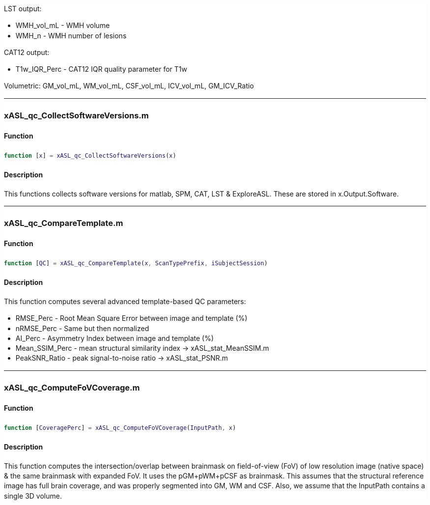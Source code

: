 LST output:

* WMH_vol_mL        - WMH volume
* WMH_n             - WMH number of lesions

CAT12 output:

* T1w_IQR_Perc      - CAT12 IQR quality parameter for T1w

Volumetric: GM_vol_mL, WM_vol_mL, CSF_vol_mL, ICV_vol_mL, GM_ICV_Ratio

----
### xASL_qc_CollectSoftwareVersions.m

#### Function
```matlab
function [x] = xASL_qc_CollectSoftwareVersions(x)
```

#### Description
This functions collects software versions for matlab, SPM, CAT, LST & ExploreASL. These are stored in x.Output.Software.

----
### xASL_qc_CompareTemplate.m

#### Function
```matlab
function [QC] = xASL_qc_CompareTemplate(x, ScanTypePrefix, iSubjectSession)
```

#### Description
This function computes several advanced template-based QC parameters:

* RMSE_Perc        - Root Mean Square Error between image and template (%)
* nRMSE_Perc       - Same but then normalized
* AI_Perc          - Asymmetry Index between image and template (%)
* Mean_SSIM_Perc   - mean structural similarity index -> xASL_stat_MeanSSIM.m
* PeakSNR_Ratio    - peak signal-to-noise ratio -> xASL_stat_PSNR.m

----
### xASL_qc_ComputeFoVCoverage.m

#### Function
```matlab
function [CoveragePerc] = xASL_qc_ComputeFoVCoverage(InputPath, x)
```

#### Description
This function computes the intersection/overlap between brainmask on field-of-view (FoV) of low resolution image (native space) & the same brainmask with expanded FoV. It uses the pGM+pWM+pCSF as brainmask.
This assumes that the structural reference image has full brain coverage, and was properly segmented into GM, WM and CSF. Also, we assume that the InputPath contains a single 3D volume.
